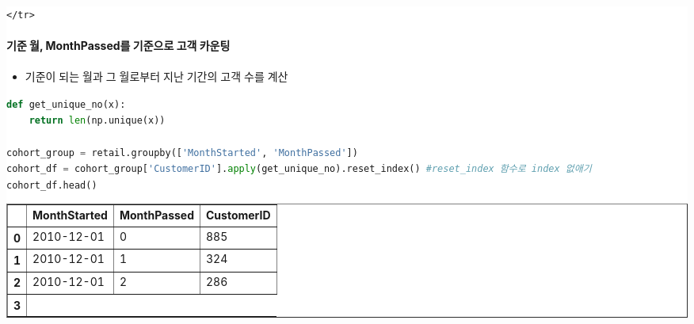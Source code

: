     </tr>
  </tbody>
</table>
</div>



#### 기준 월, MonthPassed를 기준으로 고객 카운팅
- 기준이 되는 월과 그 월로부터 지난 기간의 고객 수를 계산


```python
def get_unique_no(x):
    return len(np.unique(x))

cohort_group = retail.groupby(['MonthStarted', 'MonthPassed'])
cohort_df = cohort_group['CustomerID'].apply(get_unique_no).reset_index() #reset_index 함수로 index 없애기
cohort_df.head()
```




<div>
<style scoped>
    .dataframe tbody tr th:only-of-type {
        vertical-align: middle;
    }

    .dataframe tbody tr th {
        vertical-align: top;
    }

    .dataframe thead th {
        text-align: right;
    }
</style>
<table border="1" class="dataframe">
  <thead>
    <tr style="text-align: right;">
      <th></th>
      <th>MonthStarted</th>
      <th>MonthPassed</th>
      <th>CustomerID</th>
    </tr>
  </thead>
  <tbody>
    <tr>
      <th>0</th>
      <td>2010-12-01</td>
      <td>0</td>
      <td>885</td>
    </tr>
    <tr>
      <th>1</th>
      <td>2010-12-01</td>
      <td>1</td>
      <td>324</td>
    </tr>
    <tr>
      <th>2</th>
      <td>2010-12-01</td>
      <td>2</td>
      <td>286</td>
    </tr>
    <tr>
      <th>3</th>